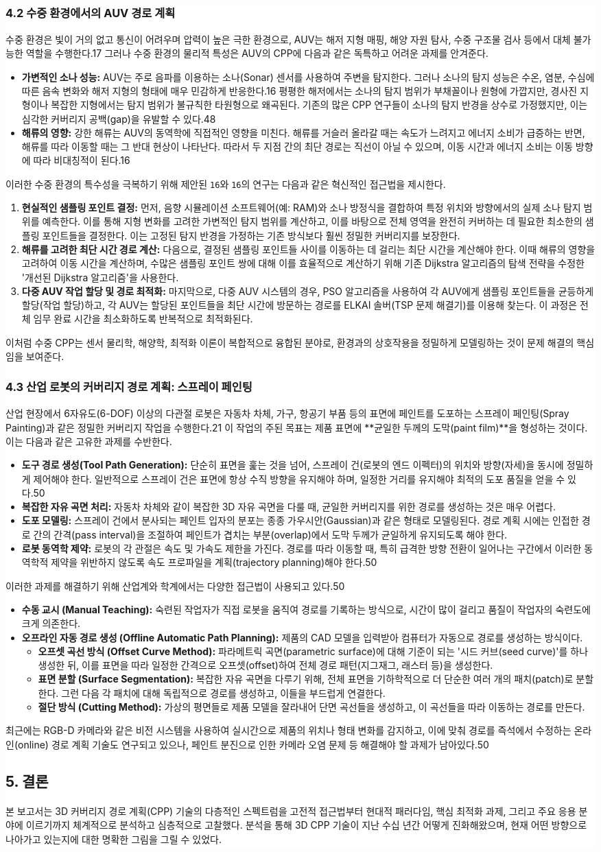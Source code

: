 ### 4.2  수중 환경에서의 AUV 경로 계획

수중 환경은 빛이 거의 없고 통신이 어려우며 압력이 높은 극한 환경으로, AUV는 해저 지형 매핑, 해양 자원 탐사, 수중 구조물 검사 등에서 대체 불가능한 역할을 수행한다.17 그러나 수중 환경의 물리적 특성은 AUV의 CPP에 다음과 같은 독특하고 어려운 과제를 안겨준다.

- **가변적인 소나 성능:** AUV는 주로 음파를 이용하는 소나(Sonar) 센서를 사용하여 주변을 탐지한다. 그러나 소나의 탐지 성능은 수온, 염분, 수심에 따른 음속 변화와 해저 지형의 형태에 매우 민감하게 반응한다.16 평평한 해저에서는 소나의 탐지 범위가 부채꼴이나 원형에 가깝지만, 경사진 지형이나 복잡한 지형에서는 탐지 범위가 불규칙한 타원형으로 왜곡된다. 기존의 많은 CPP 연구들이 소나의 탐지 반경을 상수로 가정했지만, 이는 심각한 커버리지 공백(gap)을 유발할 수 있다.48
- **해류의 영향:** 강한 해류는 AUV의 동역학에 직접적인 영향을 미친다. 해류를 거슬러 올라갈 때는 속도가 느려지고 에너지 소비가 급증하는 반면, 해류를 따라 이동할 때는 그 반대 현상이 나타난다. 따라서 두 지점 간의 최단 경로는 직선이 아닐 수 있으며, 이동 시간과 에너지 소비는 이동 방향에 따라 비대칭적이 된다.16

이러한 수중 환경의 특수성을 극복하기 위해 제안된 `16`와 `16`의 연구는 다음과 같은 혁신적인 접근법을 제시한다.

1. **현실적인 샘플링 포인트 결정:** 먼저, 음향 시뮬레이션 소프트웨어(예: RAM)와 소나 방정식을 결합하여 특정 위치와 방향에서의 실제 소나 탐지 범위를 예측한다. 이를 통해 지형 변화를 고려한 가변적인 탐지 범위를 계산하고, 이를 바탕으로 전체 영역을 완전히 커버하는 데 필요한 최소한의 샘플링 포인트들을 결정한다. 이는 고정된 탐지 반경을 가정하는 기존 방식보다 훨씬 정밀한 커버리지를 보장한다.
2. **해류를 고려한 최단 시간 경로 계산:** 다음으로, 결정된 샘플링 포인트들 사이를 이동하는 데 걸리는 최단 시간을 계산해야 한다. 이때 해류의 영향을 고려하여 이동 시간을 계산하며, 수많은 샘플링 포인트 쌍에 대해 이를 효율적으로 계산하기 위해 기존 Dijkstra 알고리즘의 탐색 전략을 수정한 '개선된 Dijkstra 알고리즘'을 사용한다.
3. **다중 AUV 작업 할당 및 경로 최적화:** 마지막으로, 다중 AUV 시스템의 경우, PSO 알고리즘을 사용하여 각 AUV에게 샘플링 포인트들을 균등하게 할당(작업 할당)하고, 각 AUV는 할당된 포인트들을 최단 시간에 방문하는 경로를 ELKAI 솔버(TSP 문제 해결기)를 이용해 찾는다. 이 과정은 전체 임무 완료 시간을 최소화하도록 반복적으로 최적화된다.

이처럼 수중 CPP는 센서 물리학, 해양학, 최적화 이론이 복합적으로 융합된 분야로, 환경과의 상호작용을 정밀하게 모델링하는 것이 문제 해결의 핵심임을 보여준다.

### 4.3  산업 로봇의 커버리지 경로 계획: 스프레이 페인팅

산업 현장에서 6자유도(6-DOF) 이상의 다관절 로봇은 자동차 차체, 가구, 항공기 부품 등의 표면에 페인트를 도포하는 스프레이 페인팅(Spray Painting)과 같은 정밀한 커버리지 작업을 수행한다.21 이 작업의 주된 목표는 제품 표면에 **균일한 두께의 도막(paint film)**을 형성하는 것이다. 이는 다음과 같은 고유한 과제를 수반한다.

- **도구 경로 생성(Tool Path Generation):** 단순히 표면을 훑는 것을 넘어, 스프레이 건(로봇의 엔드 이펙터)의 위치와 방향(자세)을 동시에 정밀하게 제어해야 한다. 일반적으로 스프레이 건은 표면에 항상 수직 방향을 유지해야 하며, 일정한 거리를 유지해야 최적의 도포 품질을 얻을 수 있다.50
- **복잡한 자유 곡면 처리:** 자동차 차체와 같이 복잡한 3D 자유 곡면을 다룰 때, 균일한 커버리지를 위한 경로를 생성하는 것은 매우 어렵다.
- **도포 모델링:** 스프레이 건에서 분사되는 페인트 입자의 분포는 종종 가우시안(Gaussian)과 같은 형태로 모델링된다. 경로 계획 시에는 인접한 경로 간의 간격(pass interval)을 조절하여 페인트가 겹치는 부분(overlap)에서 도막 두께가 균일하게 유지되도록 해야 한다.
- **로봇 동역학 제약:** 로봇의 각 관절은 속도 및 가속도 제한을 가진다. 경로를 따라 이동할 때, 특히 급격한 방향 전환이 일어나는 구간에서 이러한 동역학적 제약을 위반하지 않도록 속도 프로파일을 계획(trajectory planning)해야 한다.50

이러한 과제를 해결하기 위해 산업계와 학계에서는 다양한 접근법이 사용되고 있다.50

- **수동 교시 (Manual Teaching):** 숙련된 작업자가 직접 로봇을 움직여 경로를 기록하는 방식으로, 시간이 많이 걸리고 품질이 작업자의 숙련도에 크게 의존한다.
- **오프라인 자동 경로 생성 (Offline Automatic Path Planning):** 제품의 CAD 모델을 입력받아 컴퓨터가 자동으로 경로를 생성하는 방식이다.
  - **오프셋 곡선 방식 (Offset Curve Method):** 파라메트릭 곡면(parametric surface)에 대해 기준이 되는 '시드 커브(seed curve)'를 하나 생성한 뒤, 이를 표면을 따라 일정한 간격으로 오프셋(offset)하여 전체 경로 패턴(지그재그, 래스터 등)을 생성한다.
  - **표면 분할 (Surface Segmentation):** 복잡한 자유 곡면을 다루기 위해, 전체 표면을 기하학적으로 더 단순한 여러 개의 패치(patch)로 분할한다. 그런 다음 각 패치에 대해 독립적으로 경로를 생성하고, 이들을 부드럽게 연결한다.
  - **절단 방식 (Cutting Method):** 가상의 평면들로 제품 모델을 잘라내어 단면 곡선들을 생성하고, 이 곡선들을 따라 이동하는 경로를 만든다.

최근에는 RGB-D 카메라와 같은 비전 시스템을 사용하여 실시간으로 제품의 위치나 형태 변화를 감지하고, 이에 맞춰 경로를 즉석에서 수정하는 온라인(online) 경로 계획 기술도 연구되고 있으나, 페인트 분진으로 인한 카메라 오염 문제 등 해결해야 할 과제가 남아있다.50

## 5. 결론

본 보고서는 3D 커버리지 경로 계획(CPP) 기술의 다층적인 스펙트럼을 고전적 접근법부터 현대적 패러다임, 핵심 최적화 과제, 그리고 주요 응용 분야에 이르기까지 체계적으로 분석하고 심층적으로 고찰했다. 분석을 통해 3D CPP 기술이 지난 수십 년간 어떻게 진화해왔으며, 현재 어떤 방향으로 나아가고 있는지에 대한 명확한 그림을 그릴 수 있었다.
